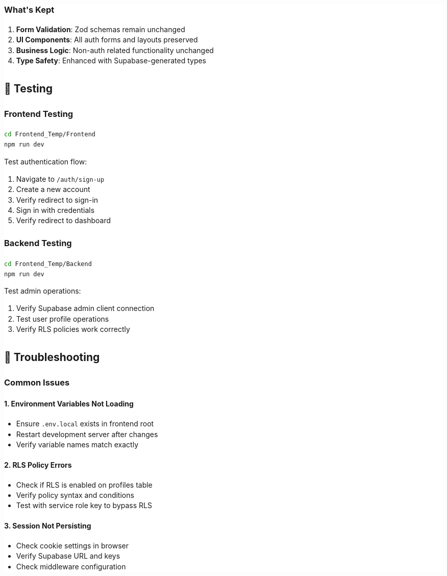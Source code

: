 ### **What's Kept**
1. **Form Validation**: Zod schemas remain unchanged
2. **UI Components**: All auth forms and layouts preserved
3. **Business Logic**: Non-auth related functionality unchanged
4. **Type Safety**: Enhanced with Supabase-generated types

## 🧪 **Testing**

### **Frontend Testing**
```bash
cd Frontend_Temp/Frontend
npm run dev
```

Test authentication flow:
1. Navigate to `/auth/sign-up`
2. Create a new account
3. Verify redirect to sign-in
4. Sign in with credentials
5. Verify redirect to dashboard

### **Backend Testing**
```bash
cd Frontend_Temp/Backend
npm run dev
```

Test admin operations:
1. Verify Supabase admin client connection
2. Test user profile operations
3. Verify RLS policies work correctly

## 🚨 **Troubleshooting**

### **Common Issues**

#### **1. Environment Variables Not Loading**
- Ensure `.env.local` exists in frontend root
- Restart development server after changes
- Verify variable names match exactly

#### **2. RLS Policy Errors**
- Check if RLS is enabled on profiles table
- Verify policy syntax and conditions
- Test with service role key to bypass RLS

#### **3. Session Not Persisting**
- Check cookie settings in browser
- Verify Supabase URL and keys
- Check middleware configuration

